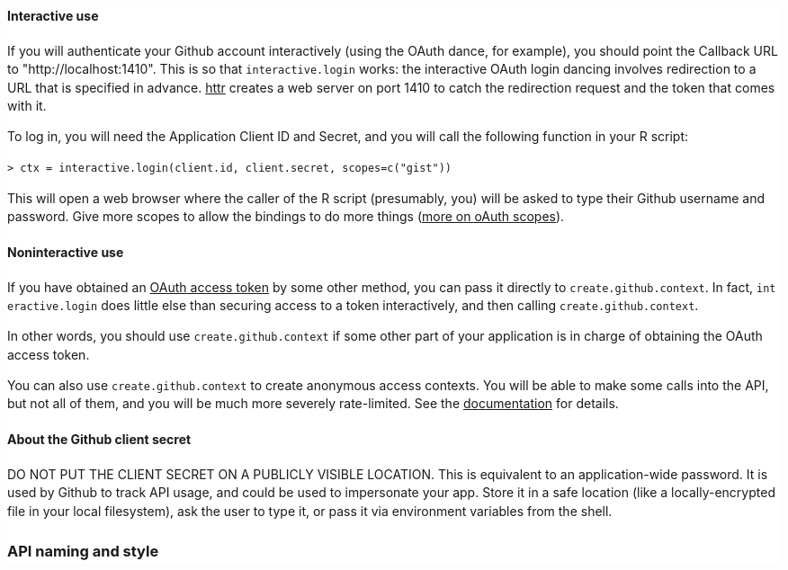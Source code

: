 <h4>
<a id="user-content-interactive-use" class="anchor" href="#interactive-use" aria-hidden="true"><span class="octicon octicon-link"></span></a>Interactive use</h4>

<p>If you will authenticate your Github account interactively (using the
OAuth dance, for example), you should point the Callback URL to
"http://localhost:1410". This is so that <code>interactive.login</code> works:
the interactive OAuth login dancing involves redirection to a URL that
is specified in advance. <a href="https://github.com/hadley/httr">httr</a>
creates a web server on port 1410 to catch the redirection request and
the token that comes with it.</p>

<p>To log in, you will need the Application Client ID and Secret, and you
will call the following function in your R script:</p>

<pre><code>&gt; ctx = interactive.login(client.id, client.secret, scopes=c("gist"))
</code></pre>

<p>This will open a web browser where the caller of the R script
(presumably, you) will be asked to type their Github username and
password. Give more scopes to allow the bindings to do more things (<a href="http://developer.github.com/v3/oauth/#scopes">more
on oAuth scopes</a>).</p>

<h4>
<a id="user-content-noninteractive-use" class="anchor" href="#noninteractive-use" aria-hidden="true"><span class="octicon octicon-link"></span></a>Noninteractive use</h4>

<p>If you have obtained an
<a href="http://developer.github.com/v3/oauth/">OAuth access token</a> by some
other method, you can pass it directly to <code>create.github.context</code>. In
fact, <code>interactive.login</code> does little else than securing access to a
token interactively, and then calling <code>create.github.context</code>.</p>

<p>In other words, you should use <code>create.github.context</code> if some other
part of your application is in charge of obtaining the OAuth access
token.</p>

<p>You can also use <code>create.github.context</code> to create anonymous access
contexts. You will be able to make some calls into the API, but not
all of them, and you will be much more severely rate-limited. See the
<a href="http://developer.github.com/v3/#rate-limiting">documentation</a> for details.</p>

<h4>
<a id="user-content-about-the-github-client-secret" class="anchor" href="#about-the-github-client-secret" aria-hidden="true"><span class="octicon octicon-link"></span></a>About the Github client secret</h4>

<p>DO NOT PUT THE CLIENT SECRET ON A PUBLICLY VISIBLE LOCATION. This is
equivalent to an application-wide password. It is used by Github to
track API usage, and could be used to impersonate your app. Store it
in a safe location (like a locally-encrypted file in your local
filesystem), ask the user to type it, or pass it via environment
variables from the shell.</p>

<h3>
<a id="user-content-api-naming-and-style" class="anchor" href="#api-naming-and-style" aria-hidden="true"><span class="octicon octicon-link"></span></a>API naming and style</h3>
